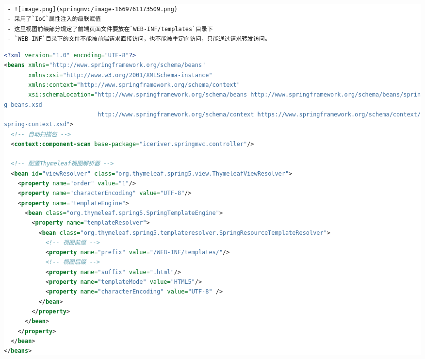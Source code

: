      - ![image.png](springmvc/image-1669761173509.png)
     - 采用了`IoC`属性注入的级联赋值
     - 这里视图前缀部分规定了前端页面文件要放在`WEB-INF/templates`目录下
     - `WEB-INF`目录下的文件不能被前端请求直接访问，也不能被重定向访问，只能通过请求转发访问。

```xml
<?xml version="1.0" encoding="UTF-8"?>
<beans xmlns="http://www.springframework.org/schema/beans"
       xmlns:xsi="http://www.w3.org/2001/XMLSchema-instance"
       xmlns:context="http://www.springframework.org/schema/context"
       xsi:schemaLocation="http://www.springframework.org/schema/beans http://www.springframework.org/schema/beans/spring-beans.xsd
                           http://www.springframework.org/schema/context https://www.springframework.org/schema/context/spring-context.xsd">
  <!-- 自动扫描包 -->
  <context:component-scan base-package="iceriver.springmvc.controller"/>

  <!-- 配置Thymeleaf视图解析器 -->
  <bean id="viewResolver" class="org.thymeleaf.spring5.view.ThymeleafViewResolver">
    <property name="order" value="1"/>
    <property name="characterEncoding" value="UTF-8"/>
    <property name="templateEngine">
      <bean class="org.thymeleaf.spring5.SpringTemplateEngine">
        <property name="templateResolver">
          <bean class="org.thymeleaf.spring5.templateresolver.SpringResourceTemplateResolver">
            <!-- 视图前缀 -->
            <property name="prefix" value="/WEB-INF/templates/"/>
            <!-- 视图后缀 -->
            <property name="suffix" value=".html"/>
            <property name="templateMode" value="HTML5"/>
            <property name="characterEncoding" value="UTF-8" />
          </bean>
        </property>
      </bean>
    </property>
  </bean>
</beans>
```
